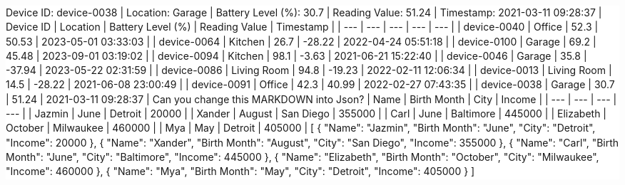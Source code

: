 Device ID: device-0038 | Location: Garage | Battery Level (%): 30.7 | Reading Value: 51.24 | Timestamp: 2021-03-11 09:28:37
<start>
| Device ID | Location | Battery Level (%) | Reading Value | Timestamp |
| --- | --- | --- | --- | --- |
| device-0040 | Office | 52.3 | 50.53 | 2023-05-01 03:33:03 |
| device-0064 | Kitchen | 26.7 | -28.22 | 2022-04-24 05:51:18 |
| device-0100 | Garage | 69.2 | 45.48 | 2023-09-01 03:19:02 |
| device-0094 | Kitchen | 98.1 | -3.63 | 2021-06-21 15:22:40 |
| device-0046 | Garage | 35.8 | -37.94 | 2023-05-22 02:31:59 |
| device-0086 | Living Room | 94.8 | -19.23 | 2022-02-11 12:06:34 |
| device-0013 | Living Room | 14.5 | -28.22 | 2021-06-08 23:00:49 |
| device-0091 | Office | 42.3 | 40.99 | 2022-02-27 07:43:35 |
| device-0038 | Garage | 30.7 | 51.24 | 2021-03-11 09:28:37 |
<end>Can you change this MARKDOWN into Json?
| Name | Birth Month | City | Income |
| --- | --- | --- | --- |
| Jazmin | June | Detroit | 20000 |
| Xander | August | San Diego | 355000 |
| Carl | June | Baltimore | 445000 |
| Elizabeth | October | Milwaukee | 460000 |
| Mya | May | Detroit | 405000 |<start>
[
    {
        "Name": "Jazmin",
        "Birth Month": "June",
        "City": "Detroit",
        "Income": 20000
    },
    {
        "Name": "Xander",
        "Birth Month": "August",
        "City": "San Diego",
        "Income": 355000
    },
    {
        "Name": "Carl",
        "Birth Month": "June",
        "City": "Baltimore",
        "Income": 445000
    },
    {
        "Name": "Elizabeth",
        "Birth Month": "October",
        "City": "Milwaukee",
        "Income": 460000
    },
    {
        "Name": "Mya",
        "Birth Month": "May",
        "City": "Detroit",
        "Income": 405000
    }
]
